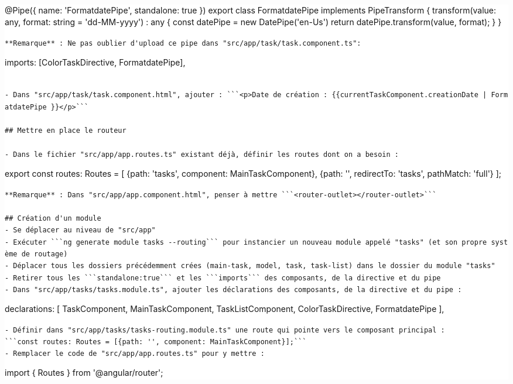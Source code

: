 @Pipe({
  name: 'FormatdatePipe',
  standalone: true
})
export class FormatdatePipe implements PipeTransform {
  transform(value: any, format: string = 'dd-MM-yyyy') : any {
    const datePipe = new DatePipe('en-Us')
    return datePipe.transform(value, format);
  }
}
```
**Remarque** : Ne pas oublier d'upload ce pipe dans "src/app/task/task.component.ts":
```
  imports: [ColorTaskDirective, FormatdatePipe],
```

- Dans "src/app/task/task.component.html", ajouter : ```<p>Date de création : {{currentTaskComponent.creationDate | FormatdatePipe }}</p>```

## Mettre en place le routeur

- Dans le fichier "src/app/app.routes.ts" existant déjà, définir les routes dont on a besoin :
``` 
export const routes: Routes = [
  {path: 'tasks', component: MainTaskComponent},
  {path: '', redirectTo: 'tasks', pathMatch: 'full'}
];
```
**Remarque** : Dans "src/app/app.component.html", penser à mettre ```<router-outlet></router-outlet>```

## Création d'un module
- Se déplacer au niveau de "src/app"
- Exécuter ```ng generate module tasks --routing``` pour instancier un nouveau module appelé "tasks" (et son propre système de routage)
- Déplacer tous les dossiers précédemment crées (main-task, model, task, task-list) dans le dossier du module "tasks"
- Retirer tous les ```standalone:true``` et les ```imports``` des composants, de la directive et du pipe
- Dans "src/app/tasks/tasks.module.ts", ajouter les déclarations des composants, de la directive et du pipe : 
```
declarations: [
  TaskComponent, MainTaskComponent, TaskListComponent, ColorTaskDirective, FormatdatePipe
],
```
- Définir dans "src/app/tasks/tasks-routing.module.ts" une route qui pointe vers le composant principal :
```const routes: Routes = [{path: '', component: MainTaskComponent}];```
- Remplacer le code de "src/app/app.routes.ts" pour y mettre :
```
import { Routes } from '@angular/router';
